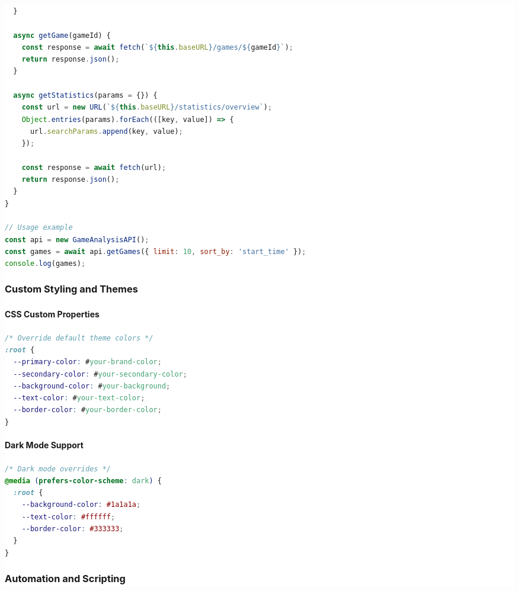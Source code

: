```javascript
  }
  
  async getGame(gameId) {
    const response = await fetch(`${this.baseURL}/games/${gameId}`);
    return response.json();
  }
  
  async getStatistics(params = {}) {
    const url = new URL(`${this.baseURL}/statistics/overview`);
    Object.entries(params).forEach(([key, value]) => {
      url.searchParams.append(key, value);
    });
    
    const response = await fetch(url);
    return response.json();
  }
}

// Usage example
const api = new GameAnalysisAPI();
const games = await api.getGames({ limit: 10, sort_by: 'start_time' });
console.log(games);
```

### Custom Styling and Themes

#### CSS Custom Properties
```css
/* Override default theme colors */
:root {
  --primary-color: #your-brand-color;
  --secondary-color: #your-secondary-color;
  --background-color: #your-background;
  --text-color: #your-text-color;
  --border-color: #your-border-color;
}
```

#### Dark Mode Support
```css
/* Dark mode overrides */
@media (prefers-color-scheme: dark) {
  :root {
    --background-color: #1a1a1a;
    --text-color: #ffffff;
    --border-color: #333333;
  }
}
```

### Automation and Scripting
